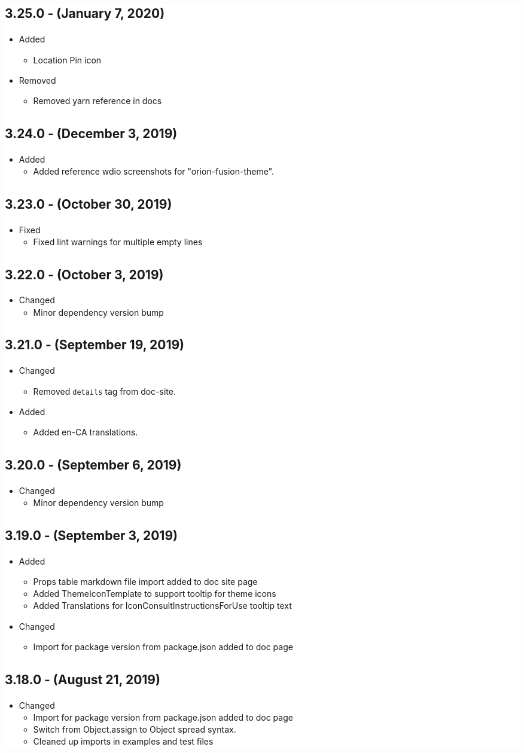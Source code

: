 ## 3.25.0 - (January 7, 2020)

* Added
  * Location Pin icon

* Removed
  * Removed yarn reference in docs

## 3.24.0 - (December 3, 2019)

* Added
  * Added reference wdio screenshots for "orion-fusion-theme".

## 3.23.0 - (October 30, 2019)

* Fixed
  * Fixed lint warnings for multiple empty lines

## 3.22.0 - (October 3, 2019)

* Changed
  * Minor dependency version bump

## 3.21.0 - (September 19, 2019)

* Changed
  * Removed `details` tag from doc-site.

* Added
  * Added en-CA translations.

## 3.20.0 - (September 6, 2019)

* Changed
  * Minor dependency version bump

## 3.19.0 - (September 3, 2019)

* Added
  * Props table markdown file import added to doc site page
  * Added ThemeIconTemplate to support tooltip for theme icons
  * Added Translations for IconConsultInstructionsForUse tooltip text

* Changed
  * Import for package version from package.json added to doc page

## 3.18.0 - (August 21, 2019)

* Changed
  * Import for package version from package.json added to doc page
  * Switch from Object.assign to Object spread syntax.
  * Cleaned up imports in examples and test files
